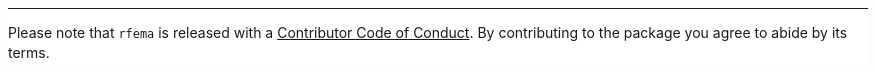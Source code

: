 ------------------------------------------------------------------------

Please note that `rfema` is released with a [Contributor Code of
Conduct](https://ropensci.org/code-of-conduct/#:~:text=rOpenSci%20is%20committed%20to%20providing,understand%E2%80%9D%20or%20%E2%80%9CWhy%E2%80%9D.).
By contributing to the package you agree to abide by its terms.
